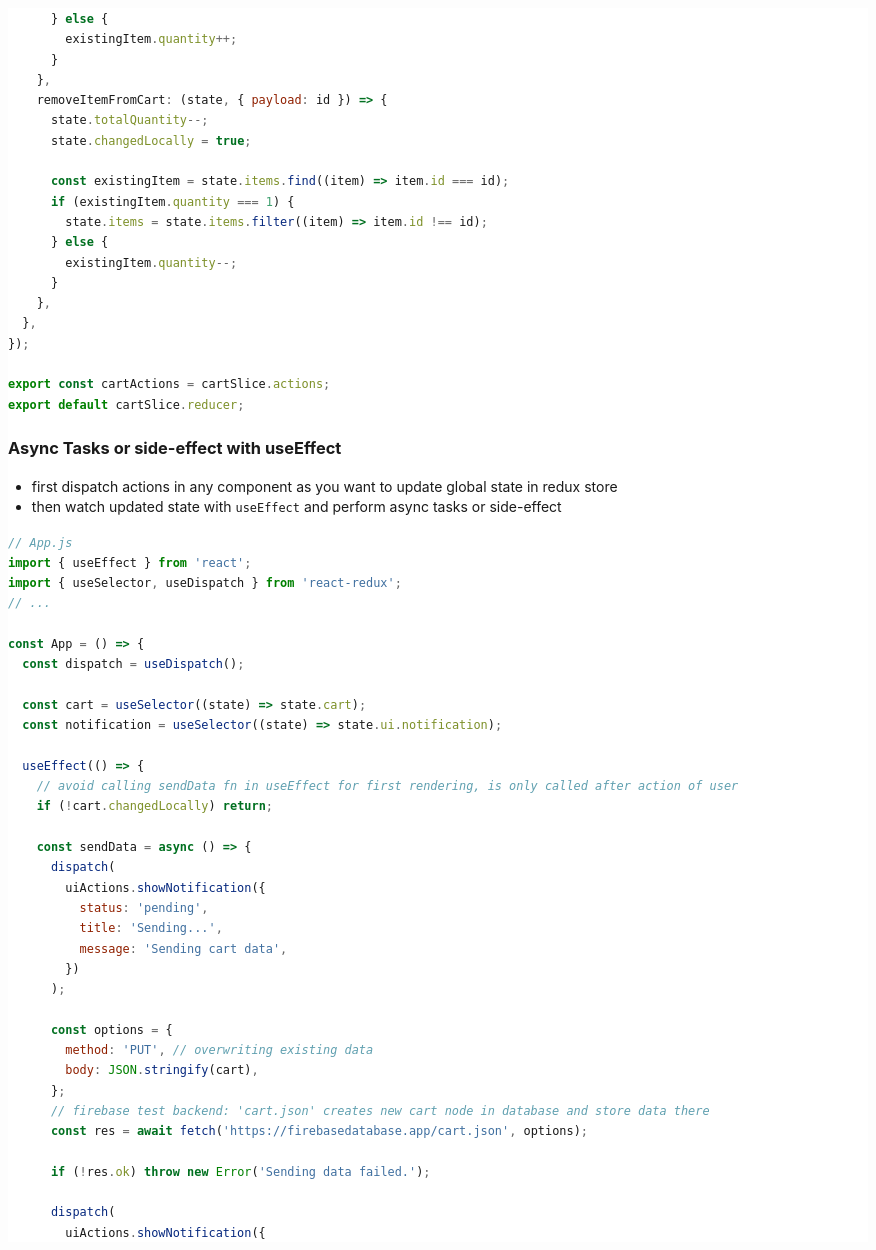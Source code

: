 ```javascript
      } else {
        existingItem.quantity++;
      }
    },
    removeItemFromCart: (state, { payload: id }) => {
      state.totalQuantity--;
      state.changedLocally = true;

      const existingItem = state.items.find((item) => item.id === id);
      if (existingItem.quantity === 1) {
        state.items = state.items.filter((item) => item.id !== id);
      } else {
        existingItem.quantity--;
      }
    },
  },
});

export const cartActions = cartSlice.actions;
export default cartSlice.reducer;
```

### Async Tasks or side-effect with useEffect

- first dispatch actions in any component as you want to update global state in redux store
- then watch updated state with `useEffect` and perform async tasks or side-effect

```javascript
// App.js
import { useEffect } from 'react';
import { useSelector, useDispatch } from 'react-redux';
// ...

const App = () => {
  const dispatch = useDispatch();

  const cart = useSelector((state) => state.cart);
  const notification = useSelector((state) => state.ui.notification);

  useEffect(() => {
    // avoid calling sendData fn in useEffect for first rendering, is only called after action of user
    if (!cart.changedLocally) return;

    const sendData = async () => {
      dispatch(
        uiActions.showNotification({
          status: 'pending',
          title: 'Sending...',
          message: 'Sending cart data',
        })
      );

      const options = {
        method: 'PUT', // overwriting existing data
        body: JSON.stringify(cart),
      };
      // firebase test backend: 'cart.json' creates new cart node in database and store data there
      const res = await fetch('https://firebasedatabase.app/cart.json', options);

      if (!res.ok) throw new Error('Sending data failed.');

      dispatch(
        uiActions.showNotification({
```